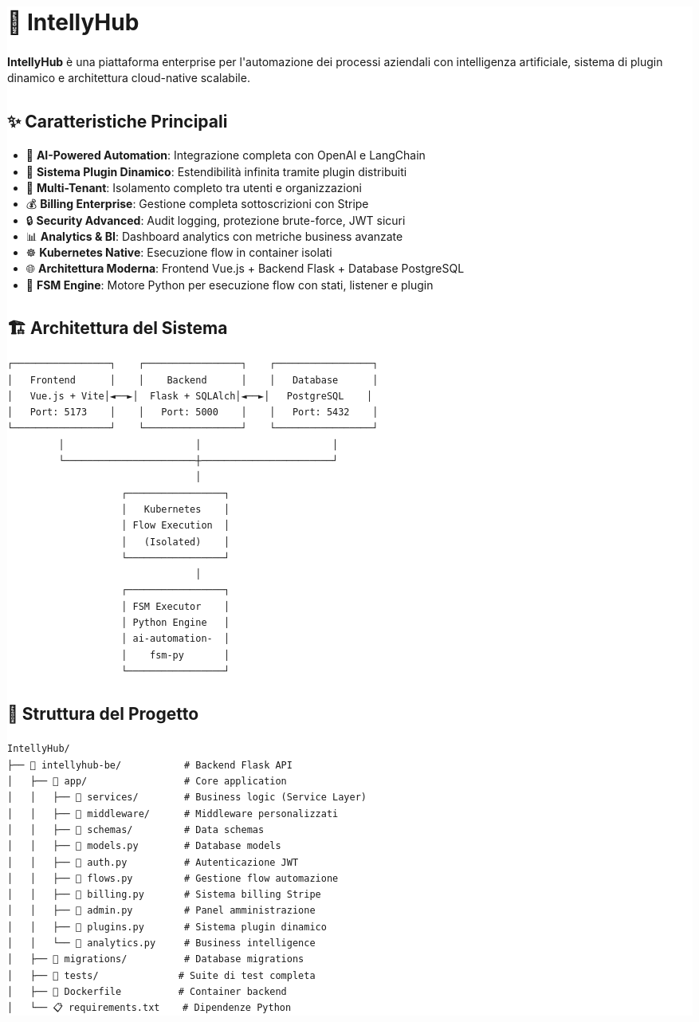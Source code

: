 # 🚀 IntellyHub

**IntellyHub** è una piattaforma enterprise per l'automazione dei processi aziendali con intelligenza artificiale, sistema di plugin dinamico e architettura cloud-native scalabile.

## ✨ Caratteristiche Principali

- 🤖 **AI-Powered Automation**: Integrazione completa con OpenAI e LangChain
- 🔌 **Sistema Plugin Dinamico**: Estendibilità infinita tramite plugin distribuiti
- 👥 **Multi-Tenant**: Isolamento completo tra utenti e organizzazioni
- 💰 **Billing Enterprise**: Gestione completa sottoscrizioni con Stripe
- 🔒 **Security Advanced**: Audit logging, protezione brute-force, JWT sicuri
- 📊 **Analytics & BI**: Dashboard analytics con metriche business avanzate
- ☸️ **Kubernetes Native**: Esecuzione flow in container isolati
- 🌐 **Architettura Moderna**: Frontend Vue.js + Backend Flask + Database PostgreSQL
- 🤖 **FSM Engine**: Motore Python per esecuzione flow con stati, listener e plugin

## 🏗️ Architettura del Sistema

```
┌─────────────────┐    ┌─────────────────┐    ┌─────────────────┐
│   Frontend      │    │    Backend      │    │   Database      │
│   Vue.js + Vite│◄──►│  Flask + SQLAlch│◄──►│   PostgreSQL    │
│   Port: 5173    │    │   Port: 5000    │    │   Port: 5432    │
└─────────────────┘    └─────────────────┘    └─────────────────┘
         │                       │                       │
         └───────────────────────┼───────────────────────┘
                                 │
                    ┌─────────────────┐
                    │   Kubernetes    │
                    │ Flow Execution  │
                    │   (Isolated)    │
                    └─────────────────┘
                                 │
                    ┌─────────────────┐
                    │ FSM Executor    │
                    │ Python Engine   │
                    │ ai-automation-  │
                    │    fsm-py       │
                    └─────────────────┘
```

## 📁 Struttura del Progetto

```
IntellyHub/
├── 📂 intellyhub-be/           # Backend Flask API
│   ├── 📂 app/                 # Core application
│   │   ├── 📂 services/        # Business logic (Service Layer)
│   │   ├── 📂 middleware/      # Middleware personalizzati
│   │   ├── 📂 schemas/         # Data schemas
│   │   ├── 🐍 models.py        # Database models
│   │   ├── 🐍 auth.py          # Autenticazione JWT
│   │   ├── 🐍 flows.py         # Gestione flow automazione
│   │   ├── 🐍 billing.py       # Sistema billing Stripe
│   │   ├── 🐍 admin.py         # Panel amministrazione
│   │   ├── 🐍 plugins.py       # Sistema plugin dinamico
│   │   └── 🐍 analytics.py     # Business intelligence
│   ├── 📂 migrations/          # Database migrations
│   ├── 📂 tests/              # Suite di test completa
│   ├── 🐳 Dockerfile          # Container backend
│   └── 📋 requirements.txt    # Dipendenze Python
```